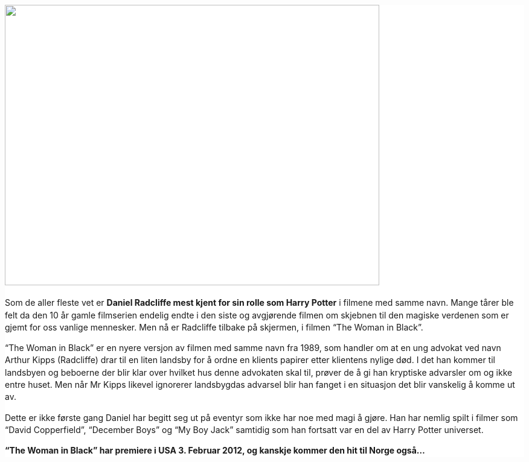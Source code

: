 <a href="http://filmbloggen.net/2011/10/27/fra-magi-til-det-overnaturlige/thewoman/" rel="attachment wp-att-1661"><img class="alignnone size-large wp-image-1661" src="http://filmbloggen.net/wp-content/uploads//2011/10/TheWoman-620x465.jpg" alt="" width="620" height="465" /></a>

Som de aller fleste vet er **Daniel Radcliffe mest kjent for sin rolle som Harry Potter** i filmene med samme navn. Mange tårer ble felt da den 10 år gamle filmserien endelig endte i den siste og avgjørende filmen om skjebnen til den magiske verdenen som er gjemt for oss vanlige mennesker. Men nå er Radcliffe tilbake på skjermen, i filmen “The Woman in Black”.

“The Woman in Black” er en nyere versjon av filmen med samme navn fra 1989, som handler om at en ung advokat ved navn Arthur Kipps (Radcliffe) drar til en liten landsby for å ordne en klients papirer etter klientens nylige død. I det han kommer til landsbyen og beboerne der blir klar over hvilket hus denne advokaten skal til, prøver de å gi han kryptiske advarsler om og ikke entre huset. Men når Mr Kipps likevel ignorerer landsbygdas advarsel blir han fanget i en situasjon det blir vanskelig å komme ut av.

Dette er ikke første gang Daniel har begitt seg ut på eventyr som ikke har noe med magi å gjøre. Han har nemlig spilt i filmer som “David Copperfield”, “December Boys” og “My Boy Jack” samtidig som han fortsatt var en del av Harry Potter universet.

**“The Woman in Black” har premiere i USA 3. Februar 2012, og kanskje kommer den hit til Norge også…**

<span class='embed-youtube' style='text-align:center; display: block;'></span>